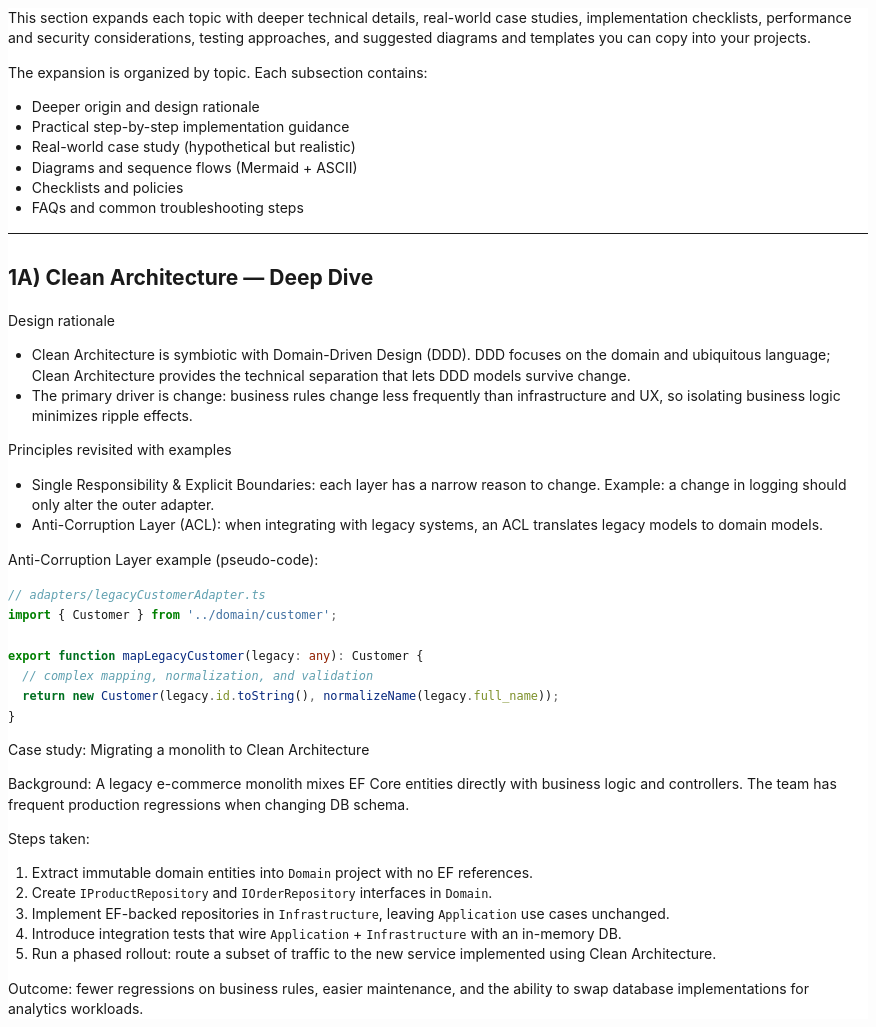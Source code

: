 This section expands each topic with deeper technical details, real-world case studies, implementation checklists, performance and security considerations, testing approaches, and suggested diagrams and templates you can copy into your projects.

The expansion is organized by topic. Each subsection contains:
- Deeper origin and design rationale
- Practical step-by-step implementation guidance
- Real-world case study (hypothetical but realistic)
- Diagrams and sequence flows (Mermaid + ASCII)
- Checklists and policies
- FAQs and common troubleshooting steps

---

## 1A) Clean Architecture — Deep Dive

Design rationale
- Clean Architecture is symbiotic with Domain-Driven Design (DDD). DDD focuses on the domain and ubiquitous language; Clean Architecture provides the technical separation that lets DDD models survive change.
- The primary driver is change: business rules change less frequently than infrastructure and UX, so isolating business logic minimizes ripple effects.

Principles revisited with examples
- Single Responsibility & Explicit Boundaries: each layer has a narrow reason to change. Example: a change in logging should only alter the outer adapter.
- Anti-Corruption Layer (ACL): when integrating with legacy systems, an ACL translates legacy models to domain models.

Anti-Corruption Layer example (pseudo-code):

```ts
// adapters/legacyCustomerAdapter.ts
import { Customer } from '../domain/customer';

export function mapLegacyCustomer(legacy: any): Customer {
  // complex mapping, normalization, and validation
  return new Customer(legacy.id.toString(), normalizeName(legacy.full_name));
}
```

Case study: Migrating a monolith to Clean Architecture

Background: A legacy e-commerce monolith mixes EF Core entities directly with business logic and controllers. The team has frequent production regressions when changing DB schema.

Steps taken:
1. Extract immutable domain entities into `Domain` project with no EF references.
2. Create `IProductRepository` and `IOrderRepository` interfaces in `Domain`.
3. Implement EF-backed repositories in `Infrastructure`, leaving `Application` use cases unchanged.
4. Introduce integration tests that wire `Application` + `Infrastructure` with an in-memory DB.
5. Run a phased rollout: route a subset of traffic to the new service implemented using Clean Architecture.

Outcome: fewer regressions on business rules, easier maintenance, and the ability to swap database implementations for analytics workloads.
